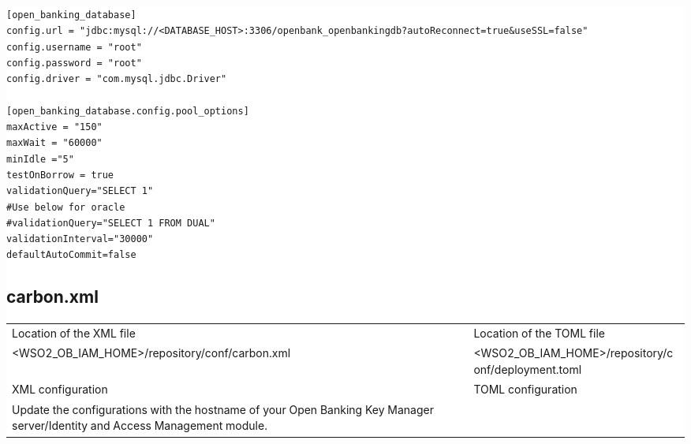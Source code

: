    </td>
   <td>

   ```
   [open_banking_database]
   config.url = "jdbc:mysql://<DATABASE_HOST>:3306/openbank_openbankingdb?autoReconnect=true&useSSL=false"
   config.username = "root"
   config.password = "root"
   config.driver = "com.mysql.jdbc.Driver"
    
   [open_banking_database.config.pool_options]
   maxActive = "150"
   maxWait = "60000"
   minIdle ="5"
   testOnBorrow = true
   validationQuery="SELECT 1"
   #Use below for oracle
   #validationQuery="SELECT 1 FROM DUAL"
   validationInterval="30000"
   defaultAutoCommit=false
   ```

   </td>
  </tr>
</table>

## carbon.xml

<table>
  <tr>
   <td>
    Location of the XML file
   </td>
   <td>
    Location of the TOML file
   </td>
  </tr>
  <tr>
   <td>
    &lt;WSO2_OB_IAM_HOME>/repository/conf/carbon.xml
   </td>
   <td>
    &lt;WSO2_OB_IAM_HOME>/repository/conf/deployment.toml
   </td>
  </tr>
  <tr>
   <td>
    XML configuration
   </td>
   <td>
    TOML configuration
   </td>
  </tr>
  <tr>
   <td>
    Update the configurations with the hostname of your Open Banking Key Manager server/Identity and Access Management module.
